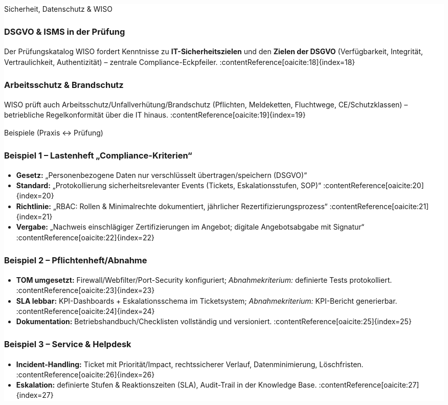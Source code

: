 <section>
  <span class="pill v">Sicherheit, Datenschutz & WISO</span>
  <div class="grid">
    <div class="card">
      <h3>DSGVO & ISMS in der Prüfung</h3>
      <p>Der Prüfungskatalog WISO fordert Kenntnisse zu <strong>IT-Sicherheitszielen</strong> und den <strong>Zielen der DSGVO</strong> (Verfügbarkeit, Integrität, Vertraulichkeit, Authentizität) – zentrale Compliance-Eckpfeiler. :contentReference[oaicite:18]{index=18}</p>
    </div>
    <div class="card">
      <h3>Arbeitsschutz & Brandschutz</h3>
      <p>WISO prüft auch Arbeitsschutz/Unfallverhütung/Brandschutz (Pflichten, Meldeketten, Fluchtwege, CE/Schutzklassen) – betriebliche Regelkonformität über die IT hinaus. :contentReference[oaicite:19]{index=19}</p>
    </div>
  </div>
</section>

<section>
  <span class="pill">Beispiele (Praxis ↔ Prüfung)</span>
  <div class="grid">
    <div class="card">
      <h3>Beispiel 1 – Lastenheft „Compliance-Kriterien“</h3>
      <ul>
        <li><strong>Gesetz:</strong> „Personenbezogene Daten nur verschlüsselt übertragen/speichern (DSGVO)“</li>
        <li><strong>Standard:</strong> „Protokollierung sicherheitsrelevanter Events (Tickets, Eskalationsstufen, SOP)“ :contentReference[oaicite:20]{index=20}</li>
        <li><strong>Richtlinie:</strong> „RBAC: Rollen & Minimalrechte dokumentiert, jährlicher Rezertifizierungsprozess“ :contentReference[oaicite:21]{index=21}</li>
        <li><strong>Vergabe:</strong> „Nachweis einschlägiger Zertifizierungen im Angebot; digitale Angebotsabgabe mit Signatur“ :contentReference[oaicite:22]{index=22}</li>
      </ul>
    </div>
    <div class="card">
      <h3>Beispiel 2 – Pflichtenheft/Abnahme</h3>
      <ul>
        <li><strong>TOM umgesetzt:</strong> Firewall/Webfilter/Port-Security konfiguriert; <em>Abnahmekriterium:</em> definierte Tests protokolliert. :contentReference[oaicite:23]{index=23}</li>
        <li><strong>SLA lebbar:</strong> KPI-Dashboards + Eskalationsschema im Ticketsystem; <em>Abnahmekriterium:</em> KPI-Bericht generierbar. :contentReference[oaicite:24]{index=24}</li>
        <li><strong>Dokumentation:</strong> Betriebshandbuch/Checklisten vollständig und versioniert. :contentReference[oaicite:25]{index=25}</li>
      </ul>
    </div>
    <div class="card">
      <h3>Beispiel 3 – Service & Helpdesk</h3>
      <ul>
        <li><strong>Incident-Handling:</strong> Ticket mit Priorität/Impact, rechtssicherer Verlauf, Datenminimierung, Löschfristen. :contentReference[oaicite:26]{index=26}</li>
        <li><strong>Eskalation:</strong> definierte Stufen & Reaktionszeiten (SLA), Audit-Trail in der Knowledge Base. :contentReference[oaicite:27]{index=27}</li>
      </ul>
    </div>
  </div>
</section>
